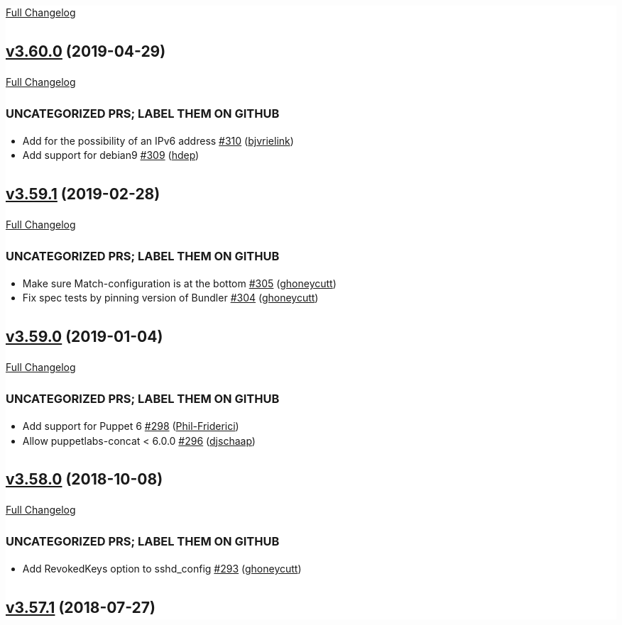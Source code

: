[Full Changelog](https://github.com/ghoneycutt/puppet-module-ssh/compare/v3.60.0...v3.60.1)

## [v3.60.0](https://github.com/ghoneycutt/puppet-module-ssh/tree/v3.60.0) (2019-04-29)

[Full Changelog](https://github.com/ghoneycutt/puppet-module-ssh/compare/v3.59.1...v3.60.0)

### UNCATEGORIZED PRS; LABEL THEM ON GITHUB

- Add for the possibility of an IPv6 address [\#310](https://github.com/ghoneycutt/puppet-module-ssh/pull/310) ([bjvrielink](https://github.com/bjvrielink))
- Add support for debian9 [\#309](https://github.com/ghoneycutt/puppet-module-ssh/pull/309) ([hdep](https://github.com/hdep))

## [v3.59.1](https://github.com/ghoneycutt/puppet-module-ssh/tree/v3.59.1) (2019-02-28)

[Full Changelog](https://github.com/ghoneycutt/puppet-module-ssh/compare/v3.59.0...v3.59.1)

### UNCATEGORIZED PRS; LABEL THEM ON GITHUB

- Make sure Match-configuration is at the bottom [\#305](https://github.com/ghoneycutt/puppet-module-ssh/pull/305) ([ghoneycutt](https://github.com/ghoneycutt))
- Fix spec tests by pinning version of Bundler [\#304](https://github.com/ghoneycutt/puppet-module-ssh/pull/304) ([ghoneycutt](https://github.com/ghoneycutt))

## [v3.59.0](https://github.com/ghoneycutt/puppet-module-ssh/tree/v3.59.0) (2019-01-04)

[Full Changelog](https://github.com/ghoneycutt/puppet-module-ssh/compare/v3.58.0...v3.59.0)

### UNCATEGORIZED PRS; LABEL THEM ON GITHUB

- Add support for Puppet 6 [\#298](https://github.com/ghoneycutt/puppet-module-ssh/pull/298) ([Phil-Friderici](https://github.com/Phil-Friderici))
- Allow puppetlabs-concat \< 6.0.0 [\#296](https://github.com/ghoneycutt/puppet-module-ssh/pull/296) ([djschaap](https://github.com/djschaap))

## [v3.58.0](https://github.com/ghoneycutt/puppet-module-ssh/tree/v3.58.0) (2018-10-08)

[Full Changelog](https://github.com/ghoneycutt/puppet-module-ssh/compare/v3.57.1...v3.58.0)

### UNCATEGORIZED PRS; LABEL THEM ON GITHUB

- Add RevokedKeys option to sshd\_config [\#293](https://github.com/ghoneycutt/puppet-module-ssh/pull/293) ([ghoneycutt](https://github.com/ghoneycutt))

## [v3.57.1](https://github.com/ghoneycutt/puppet-module-ssh/tree/v3.57.1) (2018-07-27)
